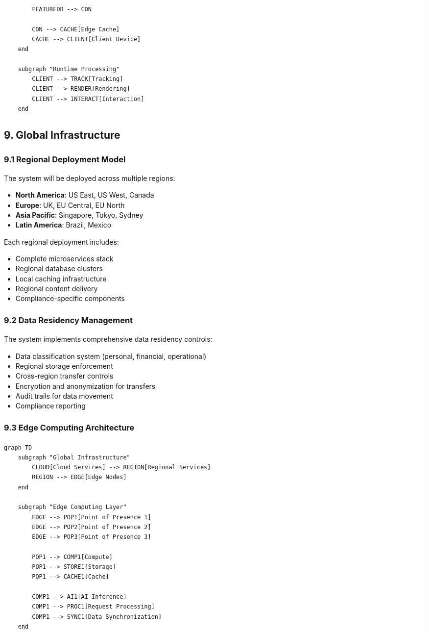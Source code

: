 ```mermaid
        FEATUREDB --> CDN
        
        CDN --> CACHE[Edge Cache]
        CACHE --> CLIENT[Client Device]
    end
    
    subgraph "Runtime Processing"
        CLIENT --> TRACK[Tracking]
        CLIENT --> RENDER[Rendering]
        CLIENT --> INTERACT[Interaction]
    end
```

## 9. Global Infrastructure

### 9.1 Regional Deployment Model

The system will be deployed across multiple regions:

- **North America**: US East, US West, Canada
- **Europe**: UK, EU Central, EU North
- **Asia Pacific**: Singapore, Tokyo, Sydney
- **Latin America**: Brazil, Mexico

Each regional deployment includes:

- Complete microservices stack
- Regional database clusters
- Local caching infrastructure
- Regional content delivery
- Compliance-specific components

### 9.2 Data Residency Management

The system implements comprehensive data residency controls:

- Data classification system (personal, financial, operational)
- Regional storage enforcement
- Cross-region transfer controls
- Encryption and anonymization for transfers
- Audit trails for data movement
- Compliance reporting

### 9.3 Edge Computing Architecture

```mermaid
graph TD
    subgraph "Global Infrastructure"
        CLOUD[Cloud Services] --> REGION[Regional Services]
        REGION --> EDGE[Edge Nodes]
    end
    
    subgraph "Edge Computing Layer"
        EDGE --> POP1[Point of Presence 1]
        EDGE --> POP2[Point of Presence 2]
        EDGE --> POP3[Point of Presence 3]
        
        POP1 --> COMP1[Compute]
        POP1 --> STORE1[Storage]
        POP1 --> CACHE1[Cache]
        
        COMP1 --> AI1[AI Inference]
        COMP1 --> PROC1[Request Processing]
        COMP1 --> SYNC1[Data Synchronization]
    end
```